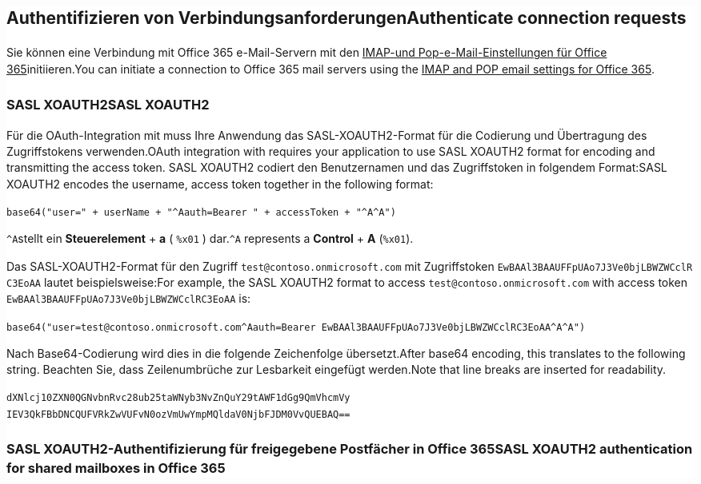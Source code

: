 ## <a name="authenticate-connection-requests"></a><span data-ttu-id="8cb93-143">Authentifizieren von Verbindungsanforderungen</span><span class="sxs-lookup"><span data-stu-id="8cb93-143">Authenticate connection requests</span></span>

<span data-ttu-id="8cb93-144">Sie können eine Verbindung mit Office 365 e-Mail-Servern mit den [IMAP-und Pop-e-Mail-Einstellungen für Office 365](https://support.office.com/article/pop-and-imap-email-settings-for-outlook-8361e398-8af4-4e97-b147-6c6c4ac95353)initiieren.</span><span class="sxs-lookup"><span data-stu-id="8cb93-144">You can initiate a connection to Office 365 mail servers using the [IMAP and POP email settings for Office 365](https://support.office.com/article/pop-and-imap-email-settings-for-outlook-8361e398-8af4-4e97-b147-6c6c4ac95353).</span></span>

### <a name="sasl-xoauth2"></a><span data-ttu-id="8cb93-145">SASL XOAUTH2</span><span class="sxs-lookup"><span data-stu-id="8cb93-145">SASL XOAUTH2</span></span>

<span data-ttu-id="8cb93-146">Für die OAuth-Integration mit muss Ihre Anwendung das SASL-XOAUTH2-Format für die Codierung und Übertragung des Zugriffstokens verwenden.</span><span class="sxs-lookup"><span data-stu-id="8cb93-146">OAuth integration with requires your application to use SASL XOAUTH2 format for encoding and transmitting the access token.</span></span> <span data-ttu-id="8cb93-147">SASL XOAUTH2 codiert den Benutzernamen und das Zugriffstoken in folgendem Format:</span><span class="sxs-lookup"><span data-stu-id="8cb93-147">SASL XOAUTH2 encodes the username, access token together in the following format:</span></span>

```text
base64("user=" + userName + "^Aauth=Bearer " + accessToken + "^A^A")
```

<span data-ttu-id="8cb93-148">`^A`stellt ein **Steuerelement**  +  **a** ( `%x01` ) dar.</span><span class="sxs-lookup"><span data-stu-id="8cb93-148">`^A` represents a **Control** + **A** (`%x01`).</span></span>

<span data-ttu-id="8cb93-149">Das SASL-XOAUTH2-Format für den Zugriff `test@contoso.onmicrosoft.com` mit Zugriffstoken `EwBAAl3BAAUFFpUAo7J3Ve0bjLBWZWCclRC3EoAA` lautet beispielsweise:</span><span class="sxs-lookup"><span data-stu-id="8cb93-149">For example, the SASL XOAUTH2 format to access `test@contoso.onmicrosoft.com` with access token `EwBAAl3BAAUFFpUAo7J3Ve0bjLBWZWCclRC3EoAA` is:</span></span>

```text
base64("user=test@contoso.onmicrosoft.com^Aauth=Bearer EwBAAl3BAAUFFpUAo7J3Ve0bjLBWZWCclRC3EoAA^A^A")
```

<span data-ttu-id="8cb93-150">Nach Base64-Codierung wird dies in die folgende Zeichenfolge übersetzt.</span><span class="sxs-lookup"><span data-stu-id="8cb93-150">After base64 encoding, this translates to the following string.</span></span> <span data-ttu-id="8cb93-151">Beachten Sie, dass Zeilenumbrüche zur Lesbarkeit eingefügt werden.</span><span class="sxs-lookup"><span data-stu-id="8cb93-151">Note that line breaks are inserted for readability.</span></span>

```text
dXNlcj10ZXN0QGNvbnRvc28ub25taWNyb3NvZnQuY29tAWF1dGg9QmVhcmVy
IEV3QkFBbDNCQUFVRkZwVUFvN0ozVmUwYmpMQldaV0NjbFJDM0VvQUEBAQ==
```

### <a name="sasl-xoauth2-authentication-for-shared-mailboxes-in-office-365"></a><span data-ttu-id="8cb93-152">SASL XOAUTH2-Authentifizierung für freigegebene Postfächer in Office 365</span><span class="sxs-lookup"><span data-stu-id="8cb93-152">SASL XOAUTH2 authentication for shared mailboxes in Office 365</span></span>
